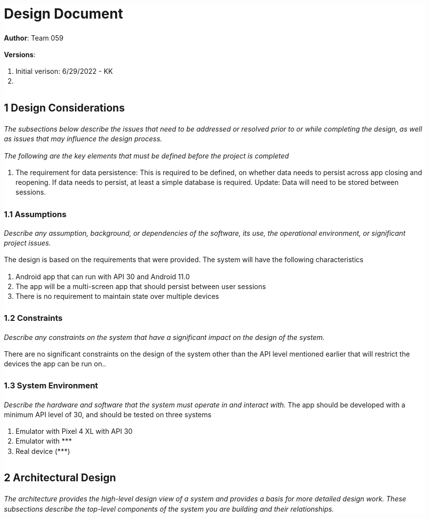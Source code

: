 # Design Document

**Author**: Team 059 <br>

**Versions**: 
1. Initial verison: 6/29/2022 - KK
2. 

## 1 Design Considerations
*The subsections below describe the issues that need to be addressed or resolved prior to or while completing the design, as well as issues that may influence the design process.*

*The following are the key elements that must be defined before the project is completed*
1. The requirement for data persistence: This is required to be defined, on whether data needs to persist across app closing and reopening.
If data needs to persist, at least a simple database is required. Update: Data will need to be stored between sessions.

### 1.1 Assumptions

*Describe any assumption, background, or dependencies of the software, its use, the operational environment, or significant project issues.* <br>

The design is based on the requirements that were provided. The system will have the following characteristics
1. Android app that can run with API 30 and Android 11.0
2. The app will be a multi-screen app that should persist between user sessions
3. There is no requirement to maintain state over multiple devices


### 1.2 Constraints

*Describe any constraints on the system that have a significant impact on the design of the system.*

There are no significant constraints on the design of the system other than the API level mentioned earlier that will restrict the devices the app can be run on..

### 1.3 System Environment

*Describe the hardware and software that the system must operate in and interact with.*
The app should be developed with a minimum API level of 30, and should be tested on three systems
1. Emulator with Pixel 4 XL with API 30
2. Emulator with ***
3. Real device (***)

## 2 Architectural Design

*The architecture provides the high-level design view of a system and provides a basis for more detailed design work. These subsections describe the top-level components of the system you are building and their relationships.*
